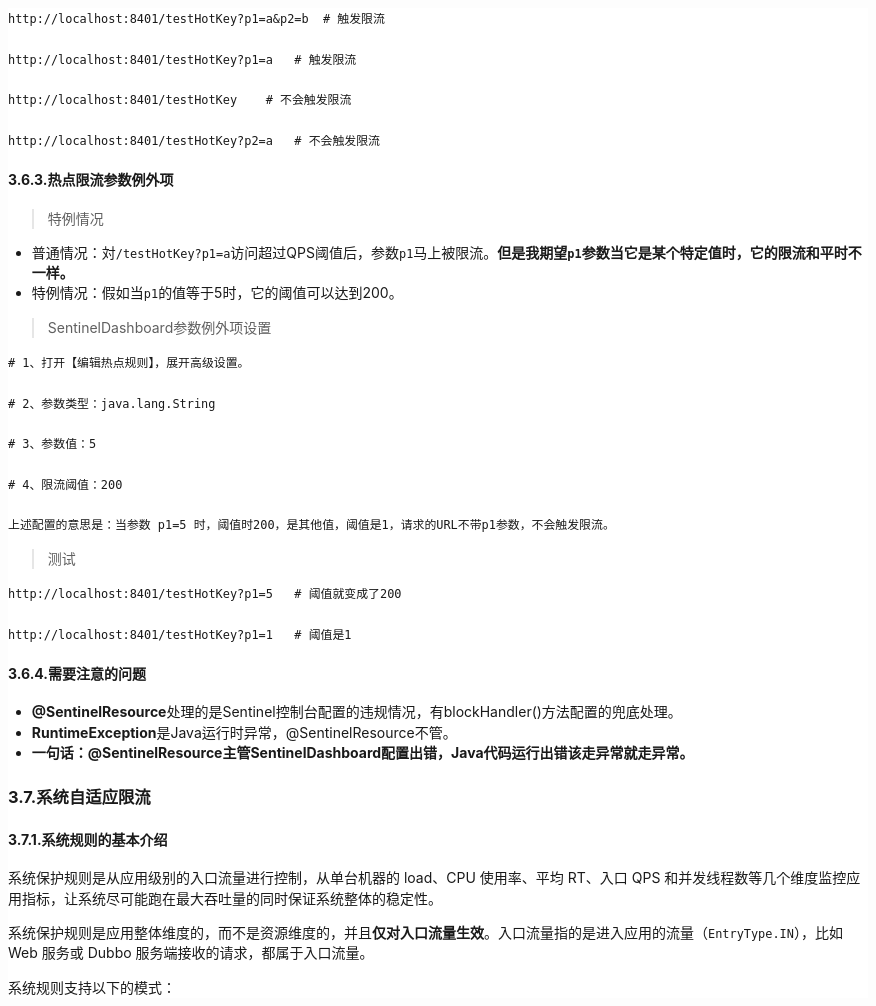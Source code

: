 ```shell
http://localhost:8401/testHotKey?p1=a&p2=b	# 触发限流

http://localhost:8401/testHotKey?p1=a	# 触发限流

http://localhost:8401/testHotKey	# 不会触发限流

http://localhost:8401/testHotKey?p2=a	# 不会触发限流
```

#### 3.6.3.热点限流参数例外项

> 特例情况

- 普通情况：対`/testHotKey?p1=a`访问超过QPS阈值后，参数`p1`马上被限流。**但是我期望`p1`参数当它是某个特定值时，它的限流和平时不一样。**
- 特例情况：假如当`p1`的值等于5时，它的阈值可以达到200。

> SentinelDashboard参数例外项设置

```shell
# 1、打开【编辑热点规则】，展开高级设置。

# 2、参数类型：java.lang.String

# 3、参数值：5

# 4、限流阈值：200

上述配置的意思是：当参数 p1=5 时，阈值时200，是其他值，阈值是1，请求的URL不带p1参数，不会触发限流。
```

> 测试

```shell
http://localhost:8401/testHotKey?p1=5	# 阈值就变成了200

http://localhost:8401/testHotKey?p1=1	# 阈值是1
```

#### 3.6.4.需要注意的问题

- **@SentinelResource**处理的是Sentinel控制台配置的违规情况，有blockHandler()方法配置的兜底处理。
- **RuntimeException**是Java运行时异常，@SentinelResource不管。
- **一句话：@SentinelResource主管SentinelDashboard配置出错，Java代码运行出错该走异常就走异常。**

### 3.7.系统自适应限流

#### 3.7.1.系统规则的基本介绍

系统保护规则是从应用级别的入口流量进行控制，从单台机器的 load、CPU 使用率、平均 RT、入口 QPS 和并发线程数等几个维度监控应用指标，让系统尽可能跑在最大吞吐量的同时保证系统整体的稳定性。

系统保护规则是应用整体维度的，而不是资源维度的，并且**仅对入口流量生效**。入口流量指的是进入应用的流量（`EntryType.IN`），比如 Web 服务或 Dubbo 服务端接收的请求，都属于入口流量。

系统规则支持以下的模式：
